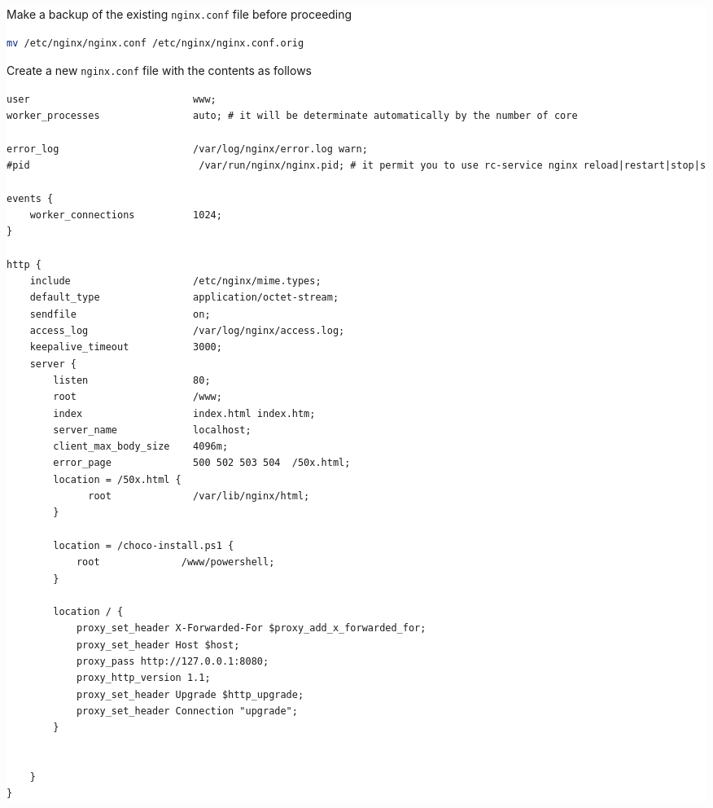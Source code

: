 Make a backup of the existing `nginx.conf` file before proceeding

```bash
mv /etc/nginx/nginx.conf /etc/nginx/nginx.conf.orig
```

Create a new `nginx.conf` file with the contents as follows

```text
user                            www;
worker_processes                auto; # it will be determinate automatically by the number of core

error_log                       /var/log/nginx/error.log warn;
#pid                             /var/run/nginx/nginx.pid; # it permit you to use rc-service nginx reload|restart|stop|s

events {
    worker_connections          1024;
}

http {
    include                     /etc/nginx/mime.types;
    default_type                application/octet-stream;
    sendfile                    on;
    access_log                  /var/log/nginx/access.log;
    keepalive_timeout           3000;
    server {
        listen                  80;
        root                    /www;
        index                   index.html index.htm;
        server_name             localhost;
        client_max_body_size    4096m;
        error_page              500 502 503 504  /50x.html;
        location = /50x.html {
              root              /var/lib/nginx/html;
        }

        location = /choco-install.ps1 {
            root              /www/powershell;
        }

        location / {
            proxy_set_header X-Forwarded-For $proxy_add_x_forwarded_for;
            proxy_set_header Host $host;
            proxy_pass http://127.0.0.1:8080;
            proxy_http_version 1.1;
            proxy_set_header Upgrade $http_upgrade;
            proxy_set_header Connection "upgrade";
        }


    }
}        
```
